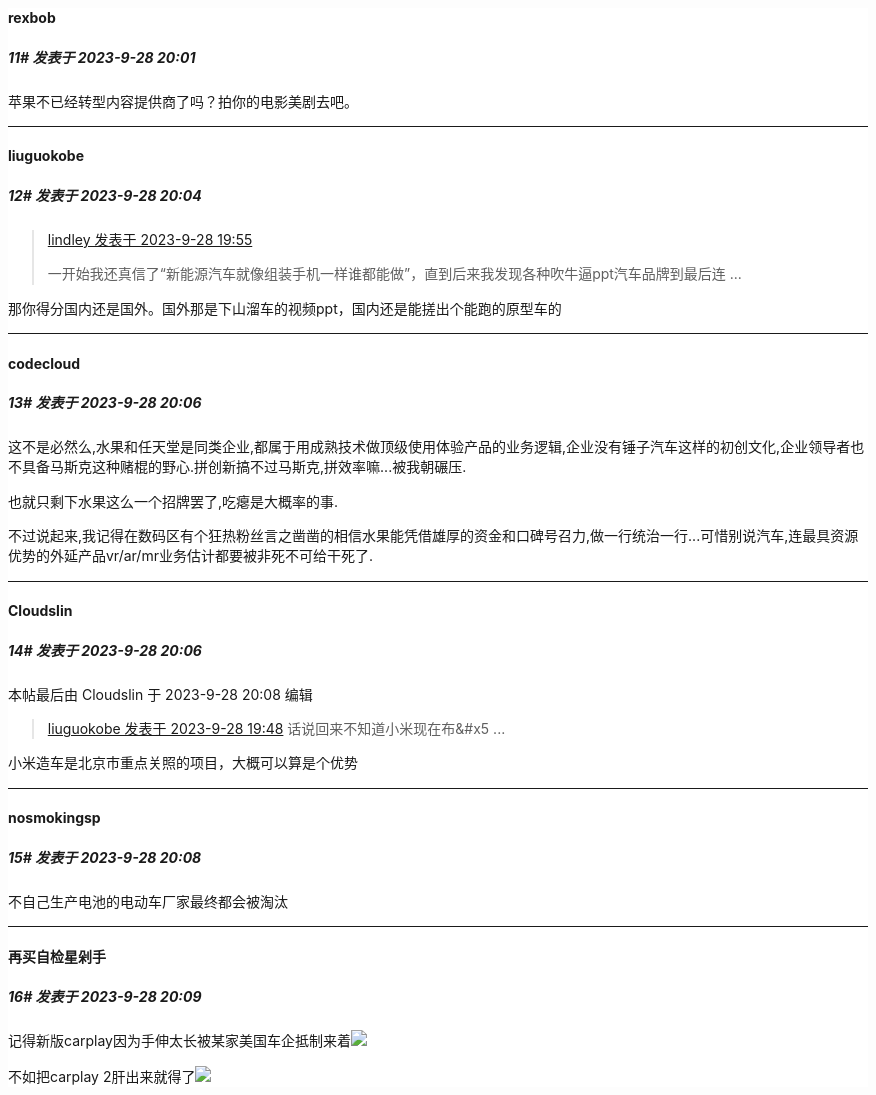 ####  rexbob  
##### 11#       发表于 2023-9-28 20:01

苹果不已经转型内容提供商了吗？拍你的电影美剧去吧。

*****

####  liuguokobe  
##### 12#       发表于 2023-9-28 20:04

<blockquote><a href="httphttps://bbs.saraba1st.com/2b/forum.php?mod=redirect&amp;goto=findpost&amp;pid=62561266&amp;ptid=2154762" target="_blank">lindley 发表于 2023-9-28 19:55</a>

一开始我还真信了“新能源汽车就像组装手机一样谁都能做”，直到后来我发现各种吹牛逼ppt汽车品牌到最后连 ...</blockquote>
那你得分国内还是国外。国外那是下山溜车的视频ppt，国内还是能搓出个能跑的原型车的

*****

####  codecloud  
##### 13#       发表于 2023-9-28 20:06

这不是必然么,水果和任天堂是同类企业,都属于用成熟技术做顶级使用体验产品的业务逻辑,企业没有锤子汽车这样的初创文化,企业领导者也不具备马斯克这种赌棍的野心.拼创新搞不过马斯克,拼效率嘛...被我朝碾压.

也就只剩下水果这么一个招牌罢了,吃瘪是大概率的事.

不过说起来,我记得在数码区有个狂热粉丝言之凿凿的相信水果能凭借雄厚的资金和口碑号召力,做一行统治一行...可惜别说汽车,连最具资源优势的外延产品vr/ar/mr业务估计都要被非死不可给干死了.

*****

####  Cloudslin  
##### 14#       发表于 2023-9-28 20:06

 本帖最后由 Cloudslin 于 2023-9-28 20:08 编辑 
<blockquote><a href="httphttps://bbs.saraba1st.com/2b/forum.php?mod=redirect&amp;goto=findpost&amp;pid=62561202&amp;ptid=2154762" target="_blank">liuguokobe 发表于 2023-9-28 19:48</a>
话说回来不知道小米现在布&amp;#x5 ...</blockquote>
小米造车是北京市重点关照的项目，大概可以算是个优势

*****

####  nosmokingsp  
##### 15#       发表于 2023-9-28 20:08

不自己生产电池的电动车厂家最终都会被淘汰

*****

####  再买自检星剁手  
##### 16#       发表于 2023-9-28 20:09

记得新版carplay因为手伸太长被某家美国车企抵制来着<img src="https://static.saraba1st.com/image/smiley/face2017/044.png" referrerpolicy="no-referrer">

不如把carplay 2肝出来就得了<img src="https://static.saraba1st.com/image/smiley/face2017/035.png" referrerpolicy="no-referrer">
